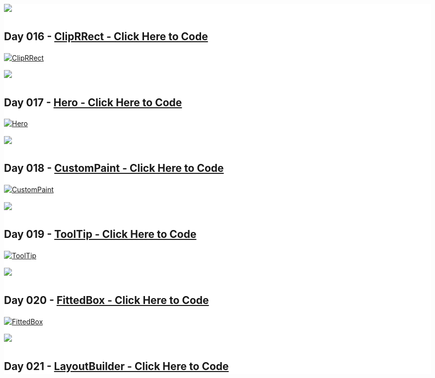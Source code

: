 <a href="https://saythanks.io/to/sanjaybabu618%40gmail.com"><img src="https://img.shields.io/badge/Say%20Thanks-!-1EAEDB.svg"></a>

## Day 016 - [ClipRRect - Click Here to Code](https://github.com/sanjaysanju618/100-Days-Of-Flutter-Widgets/blob/master/hundred_days_of_flutter_widget/lib/day016_cliprrect.dart)

<a href="https://www.youtube.com/watch?v=eI43jkQkrvs"><img src = 'https://img.youtube.com/vi/eI43jkQkrvs/0.jpg' alt="ClipRRect" width=150></a>

<a href="https://saythanks.io/to/sanjaybabu618%40gmail.com"><img src="https://img.shields.io/badge/Say%20Thanks-!-1EAEDB.svg"></a>

## Day 017 - [Hero - Click Here to Code](https://github.com/sanjaysanju618/100-Days-Of-Flutter-Widgets/blob/master/hundred_days_of_flutter_widget/lib/day017_hero.dart)

<a href="https://www.youtube.com/watch?v=Be9UH1kXFDw"><img src = 'https://img.youtube.com/vi/Be9UH1kXFDw/0.jpg' alt="Hero" width=150></a>

<a href="https://saythanks.io/to/sanjaybabu618%40gmail.com"><img src="https://img.shields.io/badge/Say%20Thanks-!-1EAEDB.svg"></a>

## Day 018 - [CustomPaint - Click Here to Code](https://github.com/sanjaysanju618/100-Days-Of-Flutter-Widgets/blob/master/hundred_days_of_flutter_widget/lib/day018_custompaint.dart)

<a href="https://www.youtube.com/watch?v=kp14Y4uHpHs"><img src = 'https://img.youtube.com/vi/kp14Y4uHpHs/0.jpg' alt="CustomPaint" width=150></a>

<a href="https://saythanks.io/to/sanjaybabu618%40gmail.com"><img src="https://img.shields.io/badge/Say%20Thanks-!-1EAEDB.svg"></a>

## Day 019 - [ToolTip - Click Here to Code](https://github.com/sanjaysanju618/100-Days-Of-Flutter-Widgets/blob/master/hundred_days_of_flutter_widget/lib/day019_tooltip.dart)

<a href="https://www.youtube.com/watch?v=EeEfD5fI-5Q"><img src = 'https://img.youtube.com/vi/EeEfD5fI-5Q/0.jpg' alt="ToolTip" width=150></a>

<a href="https://saythanks.io/to/sanjaybabu618%40gmail.com"><img src="https://img.shields.io/badge/Say%20Thanks-!-1EAEDB.svg"></a>

## Day 020 - [FittedBox - Click Here to Code](https://github.com/sanjaysanju618/100-Days-Of-Flutter-Widgets/blob/master/hundred_days_of_flutter_widget/lib/day020_fittedbox.dart)

<a href="https://www.youtube.com/watch?v=T4Uehk3_wlY"><img src = 'https://img.youtube.com/vi/T4Uehk3_wlY/0.jpg' alt="FittedBox" width=150></a>

<a href="https://saythanks.io/to/sanjaybabu618%40gmail.com"><img src="https://img.shields.io/badge/Say%20Thanks-!-1EAEDB.svg"></a>

## Day 021 - [LayoutBuilder - Click Here to Code](https://github.com/sanjaysanju618/100-Days-Of-Flutter-Widgets/blob/master/hundred_days_of_flutter_widget/lib/day021_layout_builder.dart)
